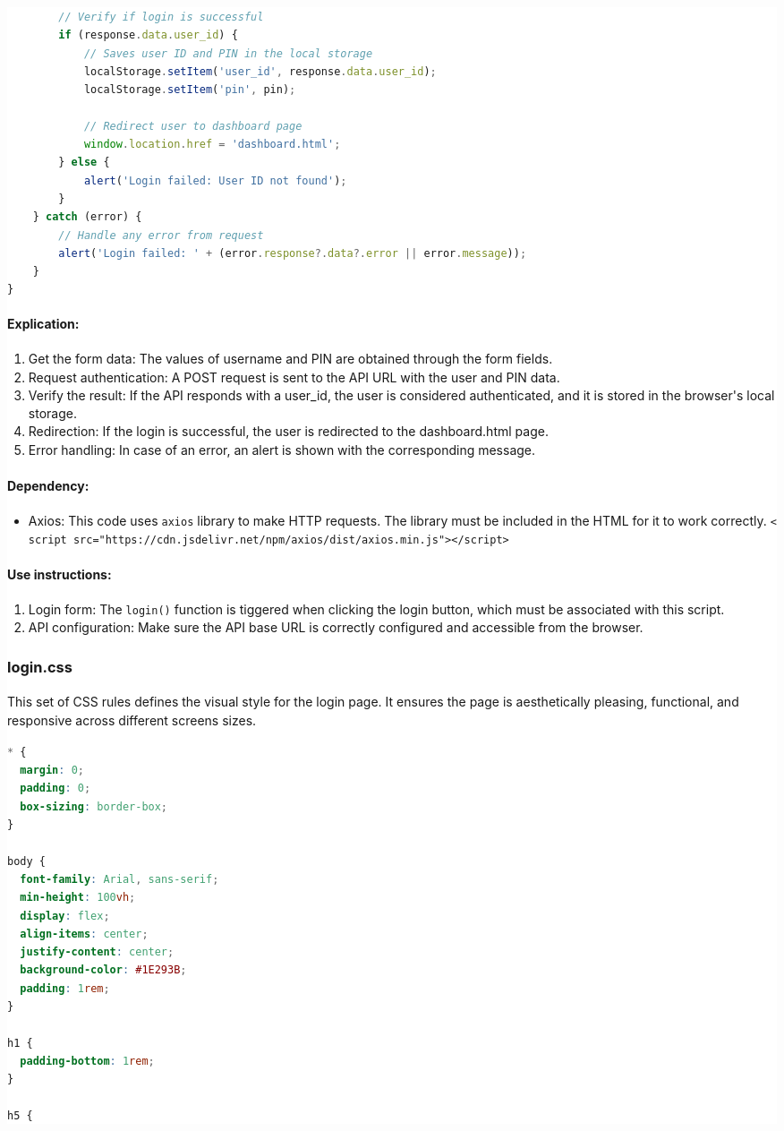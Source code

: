 ```javascript
        // Verify if login is successful
        if (response.data.user_id) {
            // Saves user ID and PIN in the local storage
            localStorage.setItem('user_id', response.data.user_id);
            localStorage.setItem('pin', pin);
            
            // Redirect user to dashboard page
            window.location.href = 'dashboard.html';
        } else {
            alert('Login failed: User ID not found');
        }
    } catch (error) {
        // Handle any error from request
        alert('Login failed: ' + (error.response?.data?.error || error.message));
    }
}
```

#### Explication:
1. Get the form data: The values of username and PIN are obtained through the form fields.
2. Request authentication: A POST request is sent to the API URL with the user and PIN data.
3. Verify the result: If the API responds with a user_id, the user is considered authenticated, and it is stored in the browser's local storage.
4. Redirection: If the login is successful, the user is redirected to the dashboard.html page.
5. Error handling: In case of an error, an alert is shown with the corresponding message.

#### Dependency:
* Axios: This code uses `axios` library to make HTTP requests. The library must be included in the HTML for it to work correctly.
`<script src="https://cdn.jsdelivr.net/npm/axios/dist/axios.min.js"></script>`

#### Use instructions:
1. Login form: The `login()` function is tiggered when clicking the login button, which must be associated with this script.
2. API configuration: Make sure the API base URL is correctly configured and accessible from the browser.

### login.css
This set of CSS rules defines the visual style for the login page. It ensures the page is aesthetically pleasing, functional, and responsive across different screens sizes.

```css
* {
  margin: 0;
  padding: 0;
  box-sizing: border-box;
}

body {
  font-family: Arial, sans-serif;
  min-height: 100vh;
  display: flex;
  align-items: center;
  justify-content: center;
  background-color: #1E293B;
  padding: 1rem;
}

h1 {
  padding-bottom: 1rem;
}

h5 {
```